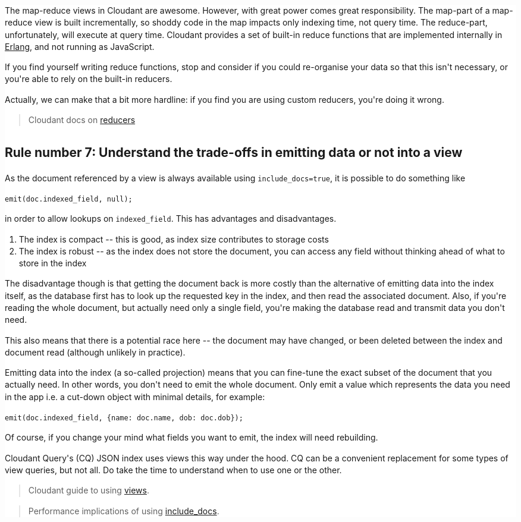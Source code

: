 The map-reduce views in Cloudant are awesome. However, with great power comes great responsibility.
The map-part of a map-reduce view is built incrementally, so shoddy code in the map impacts only
indexing time, not query time. The reduce-part, unfortunately, will execute at query time. Cloudant
provides a set of built-in reduce functions that are implemented internally in
[Erlang](https://www.erlang.org/), and not running as JavaScript. 

If you find yourself writing reduce functions, stop and consider if you could re-organise your data
so that this isn't necessary, or you're able to rely on the built-in reducers.

Actually, we can make that a bit more hardline: if you find you are using custom reducers, you're doing it wrong.

> Cloudant docs on [reducers](https://console.bluemix.net/docs/services/Cloudant/api/creating_views.html#reduce-functions)

## Rule number 7: Understand the trade-offs in emitting data or not into a view

As the document referenced by a view is always available using `include_docs=true`, it is 
possible to do something like 

    emit(doc.indexed_field, null);
    
in order to allow lookups on `indexed_field`. This has advantages and disadvantages.

1. The index is compact -- this is good, as index size contributes to storage costs
1. The index is robust -- as the index does not store the document, you can access any field without thinking ahead of what to store in the index

The disadvantage though is that getting the document back is more costly than
the alternative of emitting data into the index itself, as the database first 
has to look up the requested key in the index, and then read the associated document. Also, 
if you're reading the whole document, but actually need only a single field, you're making the
database read and transmit data you don't need.

This also means that there is a potential race here -- the document may have changed, or
been deleted between the index and document read (although unlikely in practice).

Emitting data into the index (a so-called projection) means that you can fine-tune the exact
subset of the document that you actually need. In other words, you don't need to emit the whole 
document. Only emit a value which represents the data you need in the app i.e. a cut-down object 
with minimal details, for example: 

    emit(doc.indexed_field, {name: doc.name, dob: doc.dob});

Of course, if you change your mind what fields you want to emit, the index will need
rebuilding.

Cloudant Query's (CQ) JSON index uses views this way under the hood. CQ can be a convenient
replacement for some types of view queries, but not all. Do take the time to understand
when to use one or the other.

> Cloudant guide to using [views](https://console.bluemix.net/docs/services/Cloudant/api/using_views.html#using-views).

> Performance implications of using [include_docs](https://console.bluemix.net/docs/services/Cloudant/api/using_views.html#include_docs_caveat).

